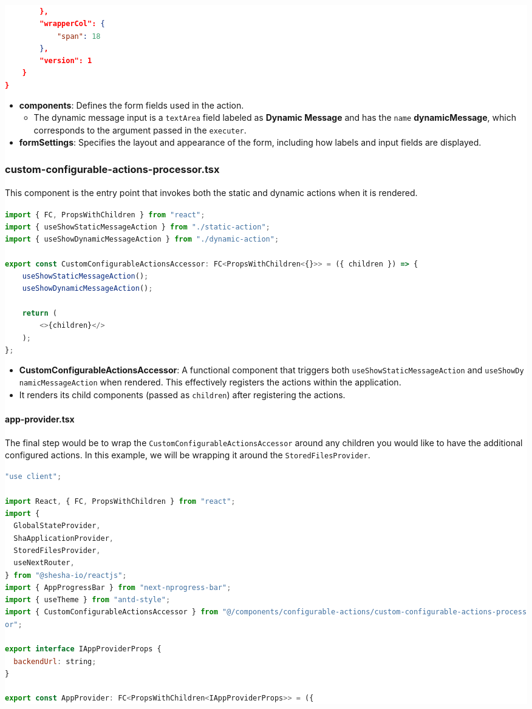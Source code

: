 ``` json
        },
        "wrapperCol": {
            "span": 18
        },
        "version": 1
    }
}
```

- **components**: Defines the form fields used in the action.
    - The dynamic message input is a `textArea` field labeled as **Dynamic Message** and has the `name` **dynamicMessage**, which corresponds to the argument passed in the `executer`.
- **formSettings**: Specifies the layout and appearance of the form, including how labels and input fields are displayed.

### custom-configurable-actions-processor.tsx

This component is the entry point that invokes both the static and dynamic actions when it is rendered.

``` javascript
import { FC, PropsWithChildren } from "react";
import { useShowStaticMessageAction } from "./static-action";
import { useShowDynamicMessageAction } from "./dynamic-action";

export const CustomConfigurableActionsAccessor: FC<PropsWithChildren<{}>> = ({ children }) => {
    useShowStaticMessageAction();
    useShowDynamicMessageAction();

    return (
        <>{children}</>
    );
};
```

- **CustomConfigurableActionsAccessor**: A functional component that triggers both `useShowStaticMessageAction` and `useShowDynamicMessageAction` when rendered. This effectively registers the actions within the application.
- It renders its child components (passed as `children`) after registering the actions.

#### app-provider.tsx

The final step would be to wrap the `CustomConfigurableActionsAccessor` around any children you would like to have the additional configured actions. In this example, we will be wrapping it around the `StoredFilesProvider`.

``` javascript
"use client";

import React, { FC, PropsWithChildren } from "react";
import {
  GlobalStateProvider,
  ShaApplicationProvider,
  StoredFilesProvider,
  useNextRouter,
} from "@shesha-io/reactjs";
import { AppProgressBar } from "next-nprogress-bar";
import { useTheme } from "antd-style";
import { CustomConfigurableActionsAccessor } from "@/components/configurable-actions/custom-configurable-actions-processor";

export interface IAppProviderProps {
  backendUrl: string;
}

export const AppProvider: FC<PropsWithChildren<IAppProviderProps>> = ({
```